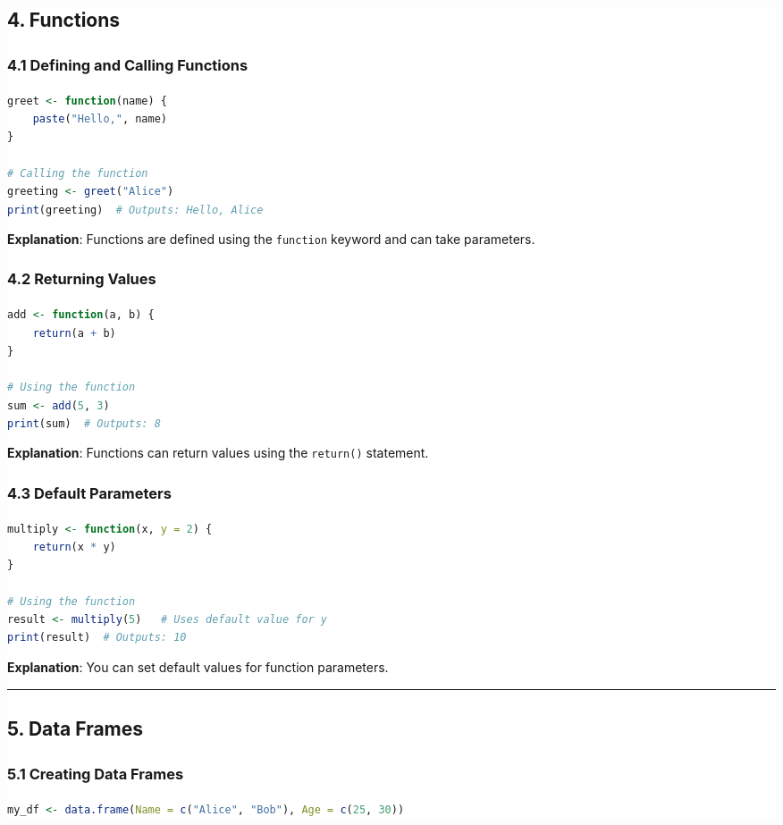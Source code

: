 
## **4. Functions**

### 4.1 Defining and Calling Functions

```r
greet <- function(name) {
    paste("Hello,", name)
}

# Calling the function
greeting <- greet("Alice")
print(greeting)  # Outputs: Hello, Alice
```

**Explanation**: Functions are defined using the `function` keyword and can take parameters.

### 4.2 Returning Values

```r
add <- function(a, b) {
    return(a + b)
}

# Using the function
sum <- add(5, 3)
print(sum)  # Outputs: 8
```

**Explanation**: Functions can return values using the `return()` statement.

### 4.3 Default Parameters

```r
multiply <- function(x, y = 2) {
    return(x * y)
}

# Using the function
result <- multiply(5)   # Uses default value for y
print(result)  # Outputs: 10
```

**Explanation**: You can set default values for function parameters.

---

## **5. Data Frames**

### 5.1 Creating Data Frames

```r
my_df <- data.frame(Name = c("Alice", "Bob"), Age = c(25, 30))
```

